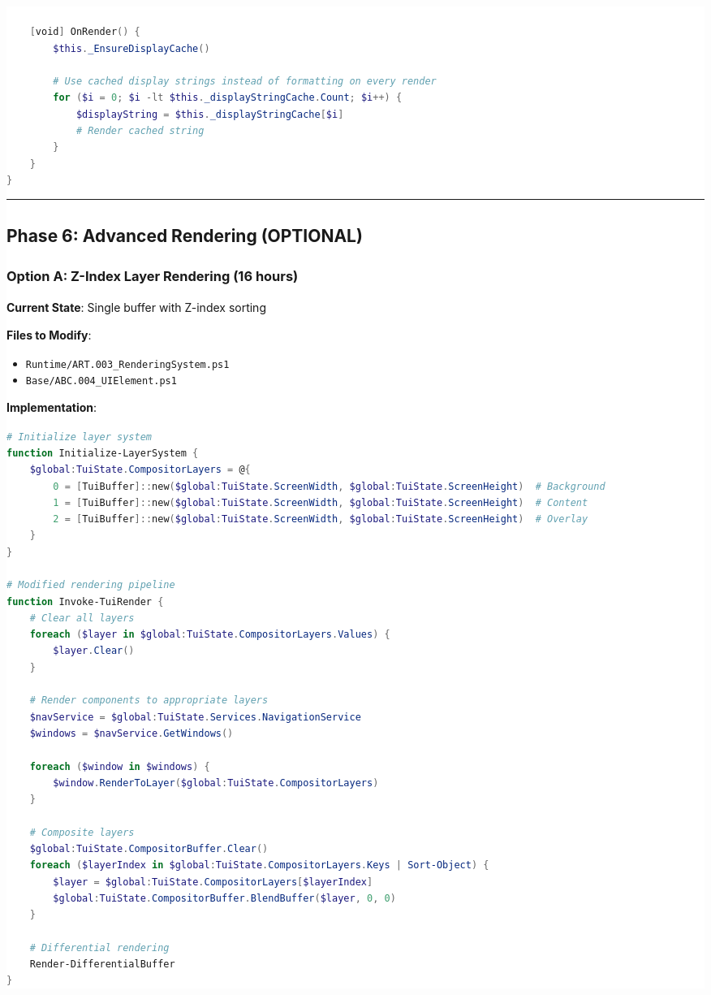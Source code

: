 ```powershell
    
    [void] OnRender() {
        $this._EnsureDisplayCache()
        
        # Use cached display strings instead of formatting on every render
        for ($i = 0; $i -lt $this._displayStringCache.Count; $i++) {
            $displayString = $this._displayStringCache[$i]
            # Render cached string
        }
    }
}
```

---

## Phase 6: Advanced Rendering (OPTIONAL)

### Option A: Z-Index Layer Rendering (16 hours)

**Current State**: Single buffer with Z-index sorting

**Files to Modify**:
- `Runtime/ART.003_RenderingSystem.ps1`
- `Base/ABC.004_UIElement.ps1`

**Implementation**:
```powershell
# Initialize layer system
function Initialize-LayerSystem {
    $global:TuiState.CompositorLayers = @{
        0 = [TuiBuffer]::new($global:TuiState.ScreenWidth, $global:TuiState.ScreenHeight)  # Background
        1 = [TuiBuffer]::new($global:TuiState.ScreenWidth, $global:TuiState.ScreenHeight)  # Content
        2 = [TuiBuffer]::new($global:TuiState.ScreenWidth, $global:TuiState.ScreenHeight)  # Overlay
    }
}

# Modified rendering pipeline
function Invoke-TuiRender {
    # Clear all layers
    foreach ($layer in $global:TuiState.CompositorLayers.Values) {
        $layer.Clear()
    }
    
    # Render components to appropriate layers
    $navService = $global:TuiState.Services.NavigationService
    $windows = $navService.GetWindows()
    
    foreach ($window in $windows) {
        $window.RenderToLayer($global:TuiState.CompositorLayers)
    }
    
    # Composite layers
    $global:TuiState.CompositorBuffer.Clear()
    foreach ($layerIndex in $global:TuiState.CompositorLayers.Keys | Sort-Object) {
        $layer = $global:TuiState.CompositorLayers[$layerIndex]
        $global:TuiState.CompositorBuffer.BlendBuffer($layer, 0, 0)
    }
    
    # Differential rendering
    Render-DifferentialBuffer
}
```